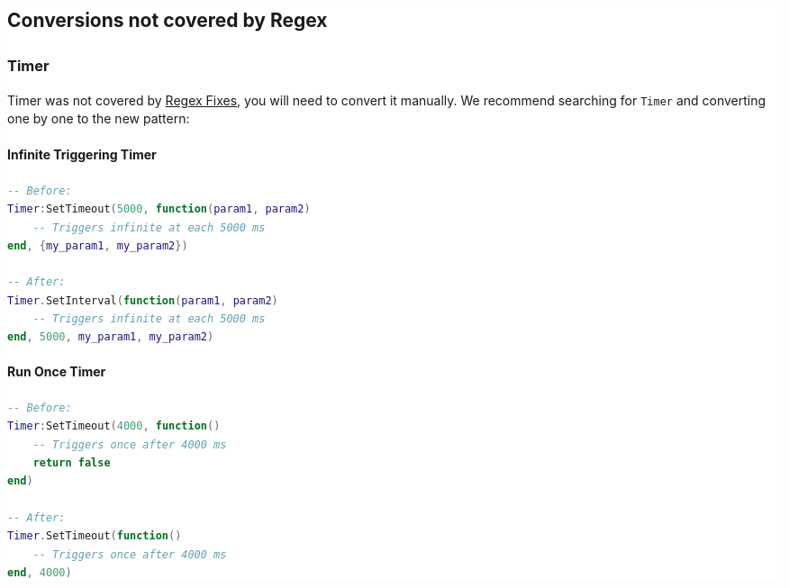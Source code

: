 ## Conversions not covered by Regex

### Timer

Timer was not covered by [Regex Fixes](migrating-to-alpha#converting-your-code-with-regex), you will need to convert it manually. We recommend searching for `Timer` and converting one by one to the new pattern:

#### Infinite Triggering Timer

```lua
-- Before:
Timer:SetTimeout(5000, function(param1, param2)
    -- Triggers infinite at each 5000 ms
end, {my_param1, my_param2})

-- After:
Timer.SetInterval(function(param1, param2)
    -- Triggers infinite at each 5000 ms
end, 5000, my_param1, my_param2)
```

#### Run Once Timer

```lua
-- Before:
Timer:SetTimeout(4000, function()
    -- Triggers once after 4000 ms
    return false
end)

-- After:
Timer.SetTimeout(function()
    -- Triggers once after 4000 ms
end, 4000)
```
